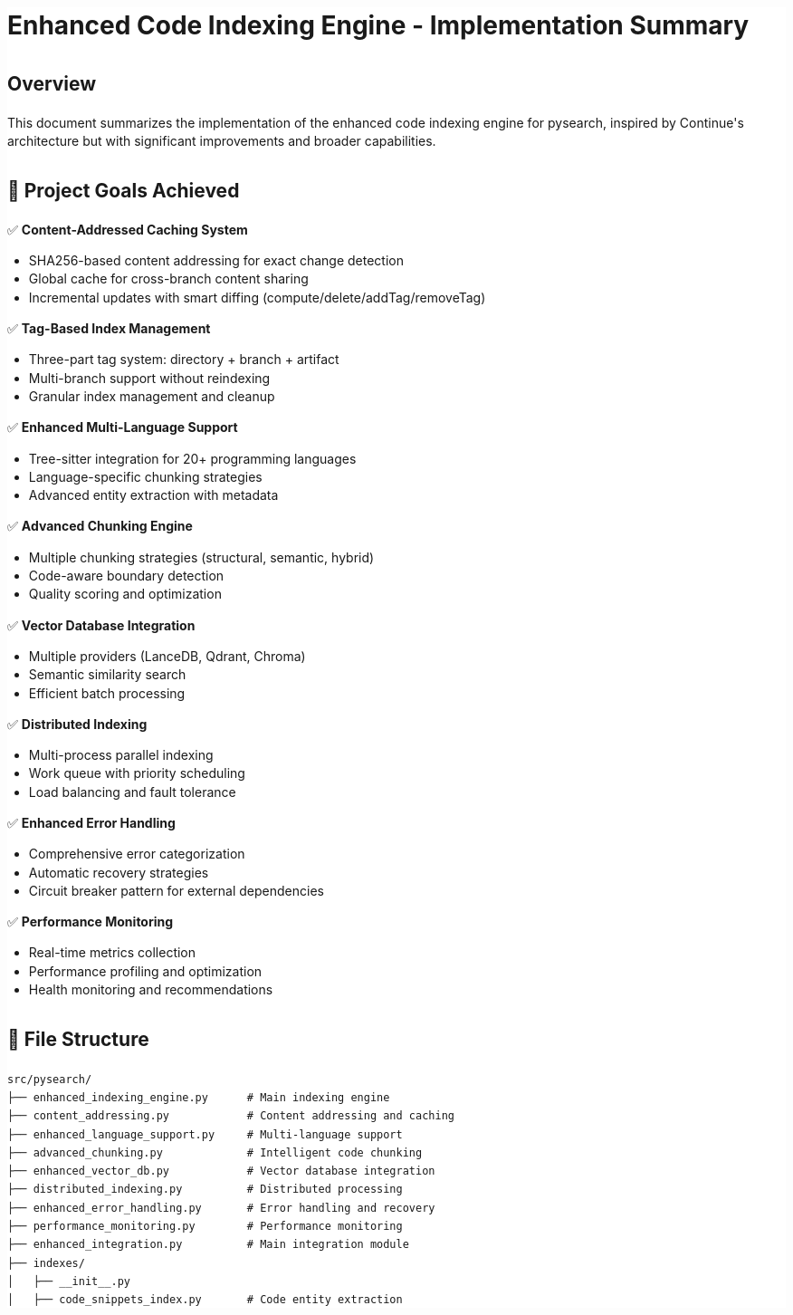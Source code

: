 # Enhanced Code Indexing Engine - Implementation Summary

## Overview

This document summarizes the implementation of the enhanced code indexing engine for pysearch, inspired by Continue's architecture but with significant improvements and broader capabilities.

## 🎯 Project Goals Achieved

✅ **Content-Addressed Caching System**
- SHA256-based content addressing for exact change detection
- Global cache for cross-branch content sharing
- Incremental updates with smart diffing (compute/delete/addTag/removeTag)

✅ **Tag-Based Index Management**
- Three-part tag system: directory + branch + artifact
- Multi-branch support without reindexing
- Granular index management and cleanup

✅ **Enhanced Multi-Language Support**
- Tree-sitter integration for 20+ programming languages
- Language-specific chunking strategies
- Advanced entity extraction with metadata

✅ **Advanced Chunking Engine**
- Multiple chunking strategies (structural, semantic, hybrid)
- Code-aware boundary detection
- Quality scoring and optimization

✅ **Vector Database Integration**
- Multiple providers (LanceDB, Qdrant, Chroma)
- Semantic similarity search
- Efficient batch processing

✅ **Distributed Indexing**
- Multi-process parallel indexing
- Work queue with priority scheduling
- Load balancing and fault tolerance

✅ **Enhanced Error Handling**
- Comprehensive error categorization
- Automatic recovery strategies
- Circuit breaker pattern for external dependencies

✅ **Performance Monitoring**
- Real-time metrics collection
- Performance profiling and optimization
- Health monitoring and recommendations

## 📁 File Structure

```
src/pysearch/
├── enhanced_indexing_engine.py      # Main indexing engine
├── content_addressing.py            # Content addressing and caching
├── enhanced_language_support.py     # Multi-language support
├── advanced_chunking.py             # Intelligent code chunking
├── enhanced_vector_db.py            # Vector database integration
├── distributed_indexing.py          # Distributed processing
├── enhanced_error_handling.py       # Error handling and recovery
├── performance_monitoring.py        # Performance monitoring
├── enhanced_integration.py          # Main integration module
├── indexes/
│   ├── __init__.py
│   ├── code_snippets_index.py       # Code entity extraction
```